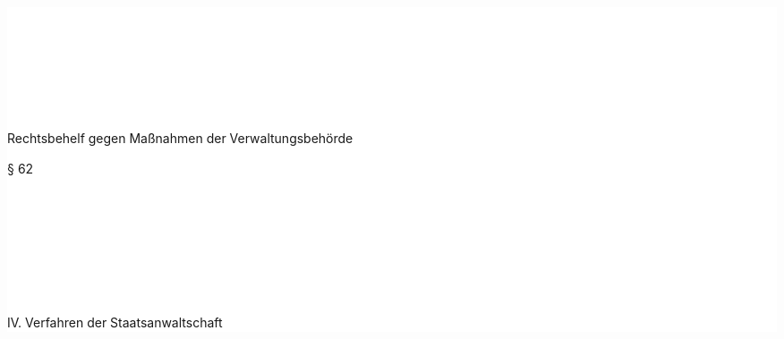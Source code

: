 <td style align="left" valign="top" charoff="50">

 

</td>

<td style align="left" valign="top" charoff="50">

 

</td>

<td style align="left" valign="top" charoff="50">

 

</td>

<td style align="left" valign="top" charoff="50">

 

</td>

<td style align="left" valign="top" charoff="50">

Rechtsbehelf gegen Maßnahmen der Verwaltungsbehörde

</td>

<td style align="left" valign="bottom" charoff="50">

§ 62

</td>

</tr>

<tr>

<td style align="left" valign="top" charoff="50">

 

</td>

<td style align="left" valign="top" charoff="50">

 

</td>

<td style align="left" valign="top" charoff="50">

 

</td>

<td style align="left" valign="top" charoff="50">

 

</td>

<td style align="left" valign="top" charoff="50">

IV. Verfahren der Staatsanwaltschaft

</td>
